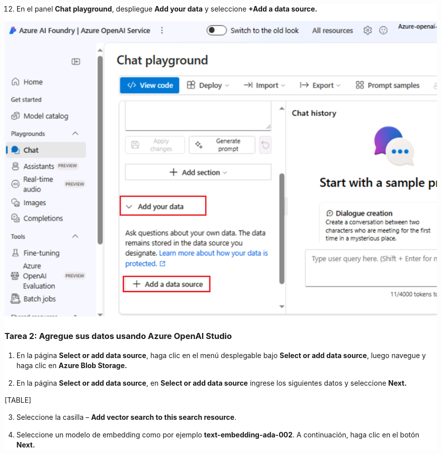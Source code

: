 12. En el panel **Chat playground**, despliegue **Add your data** y
    seleccione **+Add a data source.**

![](./media/image54.png)

### Tarea 2: Agregue sus datos usando Azure OpenAI Studio

1.  En la página **Select or add data source**, haga clic en el menú
    desplegable bajo **Select or add data source**, luego navegue y haga
    clic en **Azure Blob Storage.**

2.  En la página **Select or add data source**, en **Select or add data
    source** ingrese los siguientes datos y seleccione **Next.**

[TABLE]

3.  Seleccione la casilla – **Add vector search to this search
    resource**.

4.  Seleccione un modelo de embedding como por ejemplo
    **text-embedding-ada-002**. A continuación, haga clic en el botón
    **Next.**

